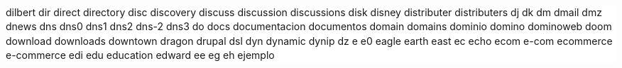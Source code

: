 dilbert
dir
direct
directory
disc
discovery
discuss
discussion
discussions
disk
disney
distributer
distributers
dj
dk
dm
dmail
dmz
dnews
dns
dns0
dns1
dns2
dns-2
dns3
do
docs
documentacion
documentos
domain
domains
dominio
domino
dominoweb
doom
download
downloads
downtown
dragon
drupal
dsl
dyn
dynamic
dynip
dz
e
e0
eagle
earth
east
ec
echo
ecom
e-com
ecommerce
e-commerce
edi
edu
education
edward
ee
eg
eh
ejemplo